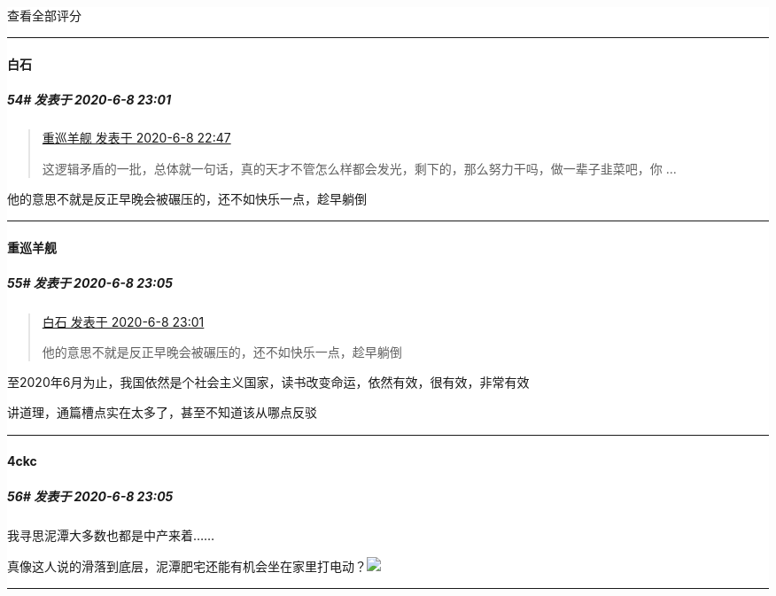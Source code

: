 

查看全部评分






-----

####  白石  
##### 54#       发表于 2020-6-8 23:01



<blockquote><a href="httphttps://bbs.saraba1st.com/2b/forum.php?mod=redirect&amp;goto=findpost&amp;pid=47727039&amp;ptid=1940459" target="_blank">重巡羊舰 发表于 2020-6-8 22:47</a>

这逻辑矛盾的一批，总体就一句话，真的天才不管怎么样都会发光，剩下的，那么努力干吗，做一辈子韭菜吧，你 ...</blockquote>
他的意思不就是反正早晚会被碾压的，还不如快乐一点，趁早躺倒







-----

####  重巡羊舰  
##### 55#       发表于 2020-6-8 23:05



<blockquote><a href="httphttps://bbs.saraba1st.com/2b/forum.php?mod=redirect&amp;goto=findpost&amp;pid=47727167&amp;ptid=1940459" target="_blank">白石 发表于 2020-6-8 23:01</a>

他的意思不就是反正早晚会被碾压的，还不如快乐一点，趁早躺倒</blockquote>
至2020年6月为止，我国依然是个社会主义国家，读书改变命运，依然有效，很有效，非常有效

讲道理，通篇槽点实在太多了，甚至不知道该从哪点反驳







-----

####  4ckc  
##### 56#       发表于 2020-6-8 23:05




我寻思泥潭大多数也都是中产来着……

真像这人说的滑落到底层，泥潭肥宅还能有机会坐在家里打电动？<img src="https://static.saraba1st.com/image/smiley/face2017/067.png" referrerpolicy="no-referrer">







-----
